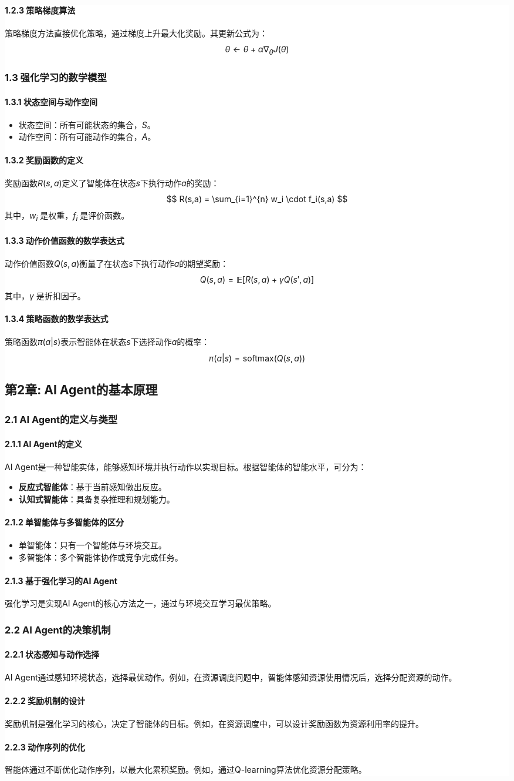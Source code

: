 #### 1.2.3 策略梯度算法
策略梯度方法直接优化策略，通过梯度上升最大化奖励。其更新公式为：
$$ \theta \leftarrow \theta + \alpha \nabla_\theta J(\theta) $$

### 1.3 强化学习的数学模型

#### 1.3.1 状态空间与动作空间
- 状态空间：所有可能状态的集合，$S$。
- 动作空间：所有可能动作的集合，$A$。

#### 1.3.2 奖励函数的定义
奖励函数$R(s,a)$定义了智能体在状态$s$下执行动作$a$的奖励：
$$ R(s,a) = \sum_{i=1}^{n} w_i \cdot f_i(s,a) $$
其中，$w_i$ 是权重，$f_i$ 是评价函数。

#### 1.3.3 动作价值函数的数学表达式
动作价值函数$Q(s,a)$衡量了在状态$s$下执行动作$a$的期望奖励：
$$ Q(s,a) = \mathbb{E}[R(s,a) + \gamma Q(s',a)] $$
其中，$\gamma$ 是折扣因子。

#### 1.3.4 策略函数的数学表达式
策略函数$\pi(a|s)$表示智能体在状态$s$下选择动作$a$的概率：
$$ \pi(a|s) = \text{softmax}(Q(s,a)) $$

## 第2章: AI Agent的基本原理

### 2.1 AI Agent的定义与类型

#### 2.1.1 AI Agent的定义
AI Agent是一种智能实体，能够感知环境并执行动作以实现目标。根据智能体的智能水平，可分为：
- **反应式智能体**：基于当前感知做出反应。
- **认知式智能体**：具备复杂推理和规划能力。

#### 2.1.2 单智能体与多智能体的区分
- 单智能体：只有一个智能体与环境交互。
- 多智能体：多个智能体协作或竞争完成任务。

#### 2.1.3 基于强化学习的AI Agent
强化学习是实现AI Agent的核心方法之一，通过与环境交互学习最优策略。

### 2.2 AI Agent的决策机制

#### 2.2.1 状态感知与动作选择
AI Agent通过感知环境状态，选择最优动作。例如，在资源调度问题中，智能体感知资源使用情况后，选择分配资源的动作。

#### 2.2.2 奖励机制的设计
奖励机制是强化学习的核心，决定了智能体的目标。例如，在资源调度中，可以设计奖励函数为资源利用率的提升。

#### 2.2.3 动作序列的优化
智能体通过不断优化动作序列，以最大化累积奖励。例如，通过Q-learning算法优化资源分配策略。
